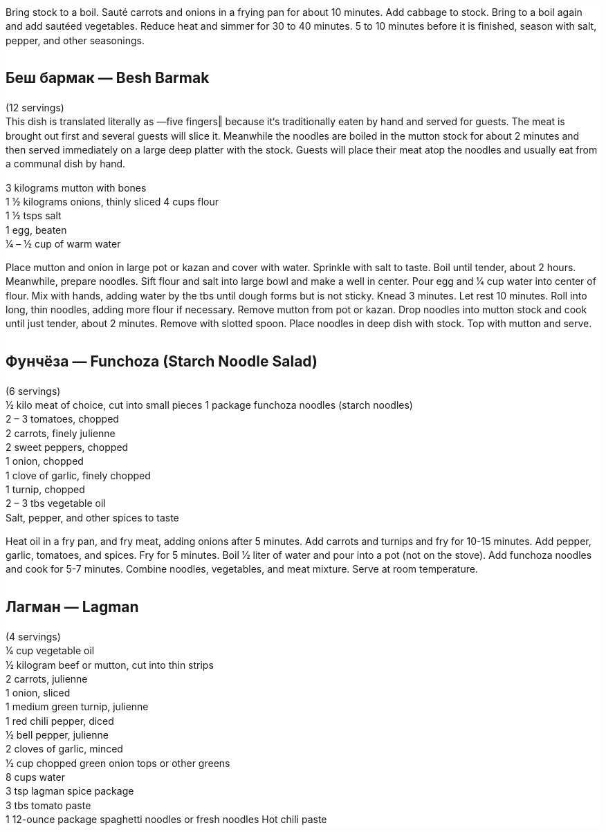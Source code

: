 Bring stock to a boil. Sauté carrots and onions in a frying pan for about 10 minutes. Add cabbage to stock. Bring to a boil again and add sautéed vegetables. Reduce heat and simmer for 30 to 40 minutes. 5 to 10 minutes before it is finished, season with salt, pepper, and other seasonings.

Беш бармак — Besh Barmak
------------------------

(12 servings)  
This dish is translated literally as ―five fingers‖ because it‘s traditionally eaten by hand and served for guests. The meat is brought out first and several guests will slice it. Meanwhile the noodles are boiled in the mutton stock for about 2 minutes and then served immediately on a large deep platter with the stock. Guests will place their meat atop the noodles and usually eat from a communal dish by hand.

3 kilograms mutton with bones  
1 1⁄2 kilograms onions, thinly sliced 4 cups flour  
1 1⁄2 tsps salt  
1 egg, beaten  
1⁄4 – 1⁄2 cup of warm water

Place mutton and onion in large pot or kazan and cover with water. Sprinkle with salt to taste. Boil until tender, about 2 hours. Meanwhile, prepare noodles. Sift flour and salt into large bowl and make a well in center. Pour egg and 1⁄4 cup water into center of flour. Mix with hands, adding water by the tbs until dough forms but is not sticky. Knead 3 minutes. Let rest 10 minutes. Roll into long, thin noodles, adding more flour if necessary. Remove mutton from pot or kazan. Drop noodles into mutton stock and cook until just tender, about 2 minutes. Remove with slotted spoon. Place noodles in deep dish with stock. Top with mutton and serve.

Фунчёза — Funchoza (Starch Noodle Salad)
----------------------------------------

(6 servings)  
1⁄2 kilo meat of choice, cut into small pieces 1 package funchoza noodles (starch noodles)  
2 – 3 tomatoes, chopped  
2 carrots, finely julienne  
2 sweet peppers, chopped  
1 onion, chopped  
1 clove of garlic, finely chopped  
1 turnip, chopped  
2 – 3 tbs vegetable oil  
Salt, pepper, and other spices to taste

Heat oil in a fry pan, and fry meat, adding onions after 5 minutes. Add carrots and turnips and fry for 10-15 minutes. Add pepper, garlic, tomatoes, and spices. Fry for 5 minutes. Boil 1⁄2 liter of water and pour into a pot (not on the stove). Add funchoza noodles and cook for 5-7 minutes. Combine noodles, vegetables, and meat mixture. Serve at room temperature.

Лагман — Lagman
---------------

(4 servings)  
1⁄4 cup vegetable oil  
1⁄2 kilogram beef or mutton, cut into thin strips  
2 carrots, julienne  
1 onion, sliced  
1 medium green turnip, julienne  
1 red chili pepper, diced  
1⁄2 bell pepper, julienne  
2 cloves of garlic, minced  
1⁄2 cup chopped green onion tops or other greens  
8 cups water  
3 tsp lagman spice package  
3 tbs tomato paste  
1 12-ounce package spaghetti noodles or fresh noodles Hot chili paste
